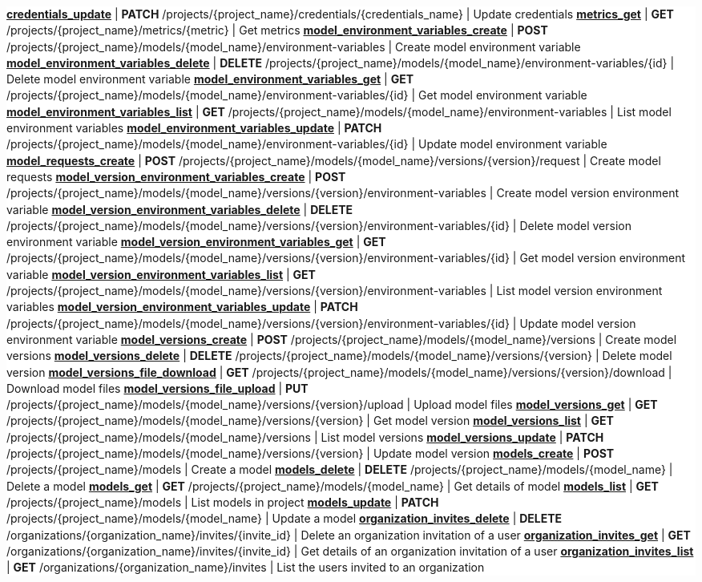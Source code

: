 [**credentials_update**](CoreApi.md#credentials_update) | **PATCH** /projects/{project_name}/credentials/{credentials_name} | Update credentials
[**metrics_get**](CoreApi.md#metrics_get) | **GET** /projects/{project_name}/metrics/{metric} | Get metrics
[**model_environment_variables_create**](CoreApi.md#model_environment_variables_create) | **POST** /projects/{project_name}/models/{model_name}/environment-variables | Create model environment variable
[**model_environment_variables_delete**](CoreApi.md#model_environment_variables_delete) | **DELETE** /projects/{project_name}/models/{model_name}/environment-variables/{id} | Delete model environment variable
[**model_environment_variables_get**](CoreApi.md#model_environment_variables_get) | **GET** /projects/{project_name}/models/{model_name}/environment-variables/{id} | Get model environment variable
[**model_environment_variables_list**](CoreApi.md#model_environment_variables_list) | **GET** /projects/{project_name}/models/{model_name}/environment-variables | List model environment variables
[**model_environment_variables_update**](CoreApi.md#model_environment_variables_update) | **PATCH** /projects/{project_name}/models/{model_name}/environment-variables/{id} | Update model environment variable
[**model_requests_create**](CoreApi.md#model_requests_create) | **POST** /projects/{project_name}/models/{model_name}/versions/{version}/request | Create model requests
[**model_version_environment_variables_create**](CoreApi.md#model_version_environment_variables_create) | **POST** /projects/{project_name}/models/{model_name}/versions/{version}/environment-variables | Create model version environment variable
[**model_version_environment_variables_delete**](CoreApi.md#model_version_environment_variables_delete) | **DELETE** /projects/{project_name}/models/{model_name}/versions/{version}/environment-variables/{id} | Delete model version environment variable
[**model_version_environment_variables_get**](CoreApi.md#model_version_environment_variables_get) | **GET** /projects/{project_name}/models/{model_name}/versions/{version}/environment-variables/{id} | Get model version environment variable
[**model_version_environment_variables_list**](CoreApi.md#model_version_environment_variables_list) | **GET** /projects/{project_name}/models/{model_name}/versions/{version}/environment-variables | List model version environment variables
[**model_version_environment_variables_update**](CoreApi.md#model_version_environment_variables_update) | **PATCH** /projects/{project_name}/models/{model_name}/versions/{version}/environment-variables/{id} | Update model version environment variable
[**model_versions_create**](CoreApi.md#model_versions_create) | **POST** /projects/{project_name}/models/{model_name}/versions | Create model versions
[**model_versions_delete**](CoreApi.md#model_versions_delete) | **DELETE** /projects/{project_name}/models/{model_name}/versions/{version} | Delete model version
[**model_versions_file_download**](CoreApi.md#model_versions_file_download) | **GET** /projects/{project_name}/models/{model_name}/versions/{version}/download | Download model files
[**model_versions_file_upload**](CoreApi.md#model_versions_file_upload) | **PUT** /projects/{project_name}/models/{model_name}/versions/{version}/upload | Upload model files
[**model_versions_get**](CoreApi.md#model_versions_get) | **GET** /projects/{project_name}/models/{model_name}/versions/{version} | Get model version
[**model_versions_list**](CoreApi.md#model_versions_list) | **GET** /projects/{project_name}/models/{model_name}/versions | List model versions
[**model_versions_update**](CoreApi.md#model_versions_update) | **PATCH** /projects/{project_name}/models/{model_name}/versions/{version} | Update model version
[**models_create**](CoreApi.md#models_create) | **POST** /projects/{project_name}/models | Create a model
[**models_delete**](CoreApi.md#models_delete) | **DELETE** /projects/{project_name}/models/{model_name} | Delete a model
[**models_get**](CoreApi.md#models_get) | **GET** /projects/{project_name}/models/{model_name} | Get details of model
[**models_list**](CoreApi.md#models_list) | **GET** /projects/{project_name}/models | List models in project
[**models_update**](CoreApi.md#models_update) | **PATCH** /projects/{project_name}/models/{model_name} | Update a model
[**organization_invites_delete**](CoreApi.md#organization_invites_delete) | **DELETE** /organizations/{organization_name}/invites/{invite_id} | Delete an organization invitation of a user
[**organization_invites_get**](CoreApi.md#organization_invites_get) | **GET** /organizations/{organization_name}/invites/{invite_id} | Get details of an organization invitation of a user
[**organization_invites_list**](CoreApi.md#organization_invites_list) | **GET** /organizations/{organization_name}/invites | List the users invited to an organization